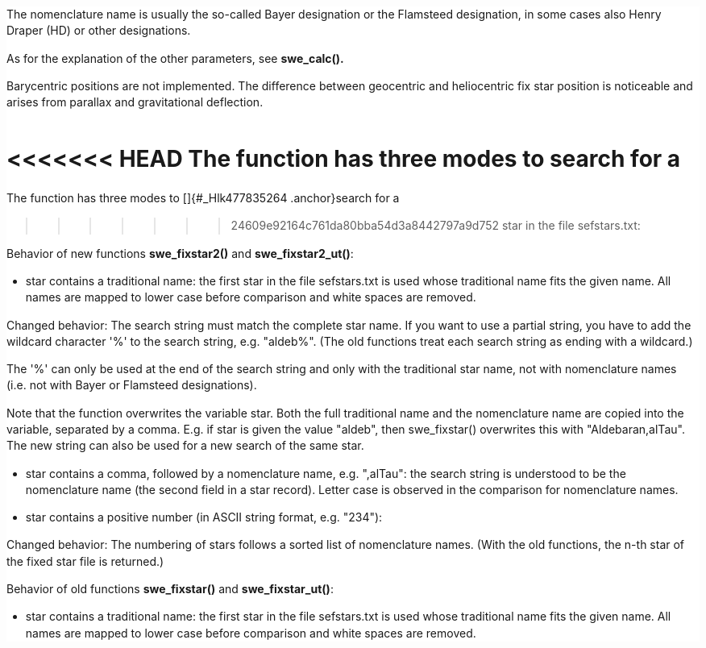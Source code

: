 The nomenclature name is usually the so-called Bayer designation or the
Flamsteed designation, in some cases also Henry Draper (HD) or other
designations.

As for the explanation of the other parameters, see **swe_calc().**

Barycentric positions are not implemented. The difference between
geocentric and heliocentric fix star position is noticeable and arises
from parallax and gravitational deflection.

<<<<<<< HEAD
The function has three modes to search for a
=======
The function has three modes to []{#_Hlk477835264 .anchor}search for a
>>>>>>> 24609e92164c761da80bba54d3a8442797a9d752
star in the file sefstars.txt:

Behavior of new functions **swe_fixstar2()** and **swe_fixstar2_ut()**:

-   star contains a traditional name: the first star in the file
    sefstars.txt is used whose traditional name fits the given name. All
    names are mapped to lower case before comparison and white spaces
    are removed.

Changed behavior: The search string must match the complete star name.
If you want to use a partial string, you have to add the wildcard
character '%' to the search string, e.g. "aldeb%". (The old functions
treat each search string as ending with a wildcard.)

The '%' can only be used at the end of the search string and only with
the traditional star name, not with nomenclature names (i.e. not with
Bayer or Flamsteed designations).

Note that the function overwrites the variable star. Both the full
traditional name and the nomenclature name are copied into the variable,
separated by a comma. E.g. if star is given the value "aldeb", then
swe_fixstar() overwrites this with "Aldebaran,alTau". The new string can
also be used for a new search of the same star.

-   star contains a comma, followed by a nomenclature name, e.g.
    \",alTau\": the search string is understood to be the nomenclature
    name (the second field in a star record). Letter case is observed in
    the comparison for nomenclature names.

-   star contains a positive number (in ASCII string format, e.g.
    \"234\"):

Changed behavior: The numbering of stars follows a sorted list of
nomenclature names. (With the old functions, the n-th star of the fixed
star file is returned.)

Behavior of old functions **swe_fixstar()** and **swe_fixstar_ut()**:

-   star contains a traditional name: the first star in the file
    sefstars.txt is used whose traditional name fits the given name. All
    names are mapped to lower case before comparison and white spaces
    are removed.
